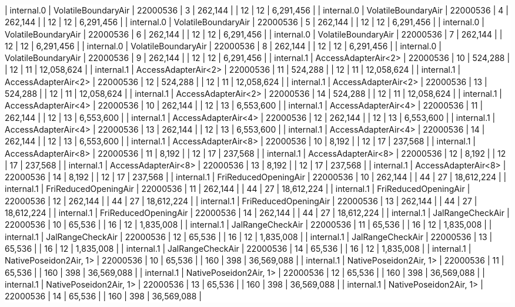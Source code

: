 | internal.0 | VolatileBoundaryAir | 22000536 | 3 | 262,144 |  | 12 | 12 | 6,291,456 | 
| internal.0 | VolatileBoundaryAir | 22000536 | 4 | 262,144 |  | 12 | 12 | 6,291,456 | 
| internal.0 | VolatileBoundaryAir | 22000536 | 5 | 262,144 |  | 12 | 12 | 6,291,456 | 
| internal.0 | VolatileBoundaryAir | 22000536 | 6 | 262,144 |  | 12 | 12 | 6,291,456 | 
| internal.0 | VolatileBoundaryAir | 22000536 | 7 | 262,144 |  | 12 | 12 | 6,291,456 | 
| internal.0 | VolatileBoundaryAir | 22000536 | 8 | 262,144 |  | 12 | 12 | 6,291,456 | 
| internal.0 | VolatileBoundaryAir | 22000536 | 9 | 262,144 |  | 12 | 12 | 6,291,456 | 
| internal.1 | AccessAdapterAir<2> | 22000536 | 10 | 524,288 |  | 12 | 11 | 12,058,624 | 
| internal.1 | AccessAdapterAir<2> | 22000536 | 11 | 524,288 |  | 12 | 11 | 12,058,624 | 
| internal.1 | AccessAdapterAir<2> | 22000536 | 12 | 524,288 |  | 12 | 11 | 12,058,624 | 
| internal.1 | AccessAdapterAir<2> | 22000536 | 13 | 524,288 |  | 12 | 11 | 12,058,624 | 
| internal.1 | AccessAdapterAir<2> | 22000536 | 14 | 524,288 |  | 12 | 11 | 12,058,624 | 
| internal.1 | AccessAdapterAir<4> | 22000536 | 10 | 262,144 |  | 12 | 13 | 6,553,600 | 
| internal.1 | AccessAdapterAir<4> | 22000536 | 11 | 262,144 |  | 12 | 13 | 6,553,600 | 
| internal.1 | AccessAdapterAir<4> | 22000536 | 12 | 262,144 |  | 12 | 13 | 6,553,600 | 
| internal.1 | AccessAdapterAir<4> | 22000536 | 13 | 262,144 |  | 12 | 13 | 6,553,600 | 
| internal.1 | AccessAdapterAir<4> | 22000536 | 14 | 262,144 |  | 12 | 13 | 6,553,600 | 
| internal.1 | AccessAdapterAir<8> | 22000536 | 10 | 8,192 |  | 12 | 17 | 237,568 | 
| internal.1 | AccessAdapterAir<8> | 22000536 | 11 | 8,192 |  | 12 | 17 | 237,568 | 
| internal.1 | AccessAdapterAir<8> | 22000536 | 12 | 8,192 |  | 12 | 17 | 237,568 | 
| internal.1 | AccessAdapterAir<8> | 22000536 | 13 | 8,192 |  | 12 | 17 | 237,568 | 
| internal.1 | AccessAdapterAir<8> | 22000536 | 14 | 8,192 |  | 12 | 17 | 237,568 | 
| internal.1 | FriReducedOpeningAir | 22000536 | 10 | 262,144 |  | 44 | 27 | 18,612,224 | 
| internal.1 | FriReducedOpeningAir | 22000536 | 11 | 262,144 |  | 44 | 27 | 18,612,224 | 
| internal.1 | FriReducedOpeningAir | 22000536 | 12 | 262,144 |  | 44 | 27 | 18,612,224 | 
| internal.1 | FriReducedOpeningAir | 22000536 | 13 | 262,144 |  | 44 | 27 | 18,612,224 | 
| internal.1 | FriReducedOpeningAir | 22000536 | 14 | 262,144 |  | 44 | 27 | 18,612,224 | 
| internal.1 | JalRangeCheckAir | 22000536 | 10 | 65,536 |  | 16 | 12 | 1,835,008 | 
| internal.1 | JalRangeCheckAir | 22000536 | 11 | 65,536 |  | 16 | 12 | 1,835,008 | 
| internal.1 | JalRangeCheckAir | 22000536 | 12 | 65,536 |  | 16 | 12 | 1,835,008 | 
| internal.1 | JalRangeCheckAir | 22000536 | 13 | 65,536 |  | 16 | 12 | 1,835,008 | 
| internal.1 | JalRangeCheckAir | 22000536 | 14 | 65,536 |  | 16 | 12 | 1,835,008 | 
| internal.1 | NativePoseidon2Air<BabyBearParameters>, 1> | 22000536 | 10 | 65,536 |  | 160 | 398 | 36,569,088 | 
| internal.1 | NativePoseidon2Air<BabyBearParameters>, 1> | 22000536 | 11 | 65,536 |  | 160 | 398 | 36,569,088 | 
| internal.1 | NativePoseidon2Air<BabyBearParameters>, 1> | 22000536 | 12 | 65,536 |  | 160 | 398 | 36,569,088 | 
| internal.1 | NativePoseidon2Air<BabyBearParameters>, 1> | 22000536 | 13 | 65,536 |  | 160 | 398 | 36,569,088 | 
| internal.1 | NativePoseidon2Air<BabyBearParameters>, 1> | 22000536 | 14 | 65,536 |  | 160 | 398 | 36,569,088 | 